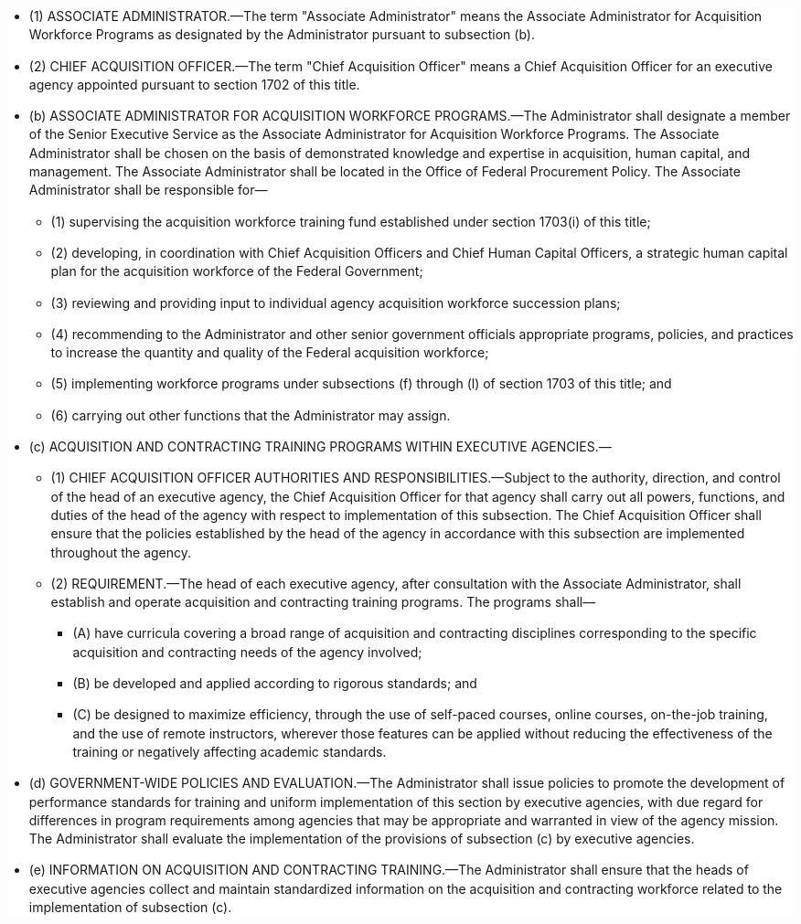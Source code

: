   * (1) ASSOCIATE ADMINISTRATOR.—The term "Associate Administrator" means the Associate Administrator for Acquisition Workforce Programs as designated by the Administrator pursuant to subsection (b).

  * (2) CHIEF ACQUISITION OFFICER.—The term "Chief Acquisition Officer" means a Chief Acquisition Officer for an executive agency appointed pursuant to section 1702 of this title.


* (b) ASSOCIATE ADMINISTRATOR FOR ACQUISITION WORKFORCE PROGRAMS.—The Administrator shall designate a member of the Senior Executive Service as the Associate Administrator for Acquisition Workforce Programs. The Associate Administrator shall be chosen on the basis of demonstrated knowledge and expertise in acquisition, human capital, and management. The Associate Administrator shall be located in the Office of Federal Procurement Policy. The Associate Administrator shall be responsible for—

  * (1) supervising the acquisition workforce training fund established under section 1703(i) of this title;

  * (2) developing, in coordination with Chief Acquisition Officers and Chief Human Capital Officers, a strategic human capital plan for the acquisition workforce of the Federal Government;

  * (3) reviewing and providing input to individual agency acquisition workforce succession plans;

  * (4) recommending to the Administrator and other senior government officials appropriate programs, policies, and practices to increase the quantity and quality of the Federal acquisition workforce;

  * (5) implementing workforce programs under subsections (f) through (l) of section 1703 of this title; and

  * (6) carrying out other functions that the Administrator may assign.


* (c) ACQUISITION AND CONTRACTING TRAINING PROGRAMS WITHIN EXECUTIVE AGENCIES.—

  * (1) CHIEF ACQUISITION OFFICER AUTHORITIES AND RESPONSIBILITIES.—Subject to the authority, direction, and control of the head of an executive agency, the Chief Acquisition Officer for that agency shall carry out all powers, functions, and duties of the head of the agency with respect to implementation of this subsection. The Chief Acquisition Officer shall ensure that the policies established by the head of the agency in accordance with this subsection are implemented throughout the agency.

  * (2) REQUIREMENT.—The head of each executive agency, after consultation with the Associate Administrator, shall establish and operate acquisition and contracting training programs. The programs shall—

    * (A) have curricula covering a broad range of acquisition and contracting disciplines corresponding to the specific acquisition and contracting needs of the agency involved;

    * (B) be developed and applied according to rigorous standards; and

    * (C) be designed to maximize efficiency, through the use of self-paced courses, online courses, on-the-job training, and the use of remote instructors, wherever those features can be applied without reducing the effectiveness of the training or negatively affecting academic standards.


* (d) GOVERNMENT-WIDE POLICIES AND EVALUATION.—The Administrator shall issue policies to promote the development of performance standards for training and uniform implementation of this section by executive agencies, with due regard for differences in program requirements among agencies that may be appropriate and warranted in view of the agency mission. The Administrator shall evaluate the implementation of the provisions of subsection (c) by executive agencies.

* (e) INFORMATION ON ACQUISITION AND CONTRACTING TRAINING.—The Administrator shall ensure that the heads of executive agencies collect and maintain standardized information on the acquisition and contracting workforce related to the implementation of subsection (c).
